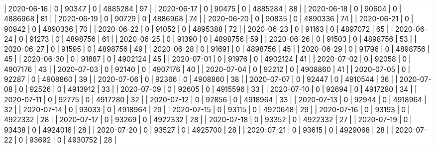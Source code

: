 | 2020-06-16 | 0 | 90347 | 0 | 4885284 | 97 |
| 2020-06-17 | 0 | 90475 | 0 | 4885284 | 88 |
| 2020-06-18 | 0 | 90604 | 0 | 4886968 | 81 |
| 2020-06-19 | 0 | 90729 | 0 | 4886968 | 74 |
| 2020-06-20 | 0 | 90835 | 0 | 4890336 | 74 |
| 2020-06-21 | 0 | 90942 | 0 | 4890336 | 70 |
| 2020-06-22 | 0 | 91052 | 0 | 4895388 | 72 |
| 2020-06-23 | 0 | 91163 | 0 | 4897072 | 65 |
| 2020-06-24 | 0 | 91273 | 0 | 4898756 | 61 |
| 2020-06-25 | 0 | 91390 | 0 | 4898756 | 59 |
| 2020-06-26 | 0 | 91503 | 0 | 4898756 | 53 |
| 2020-06-27 | 0 | 91595 | 0 | 4898756 | 49 |
| 2020-06-28 | 0 | 91691 | 0 | 4898756 | 45 |
| 2020-06-29 | 0 | 91796 | 0 | 4898756 | 45 |
| 2020-06-30 | 0 | 91887 | 0 | 4902124 | 45 |
| 2020-07-01 | 0 | 91976 | 0 | 4902124 | 41 |
| 2020-07-02 | 0 | 92058 | 0 | 4907176 | 43 |
| 2020-07-03 | 0 | 92140 | 0 | 4907176 | 40 |
| 2020-07-04 | 0 | 92212 | 0 | 4908860 | 41 |
| 2020-07-05 | 0 | 92287 | 0 | 4908860 | 39 |
| 2020-07-06 | 0 | 92366 | 0 | 4908860 | 38 |
| 2020-07-07 | 0 | 92447 | 0 | 4910544 | 36 |
| 2020-07-08 | 0 | 92526 | 0 | 4913912 | 33 |
| 2020-07-09 | 0 | 92605 | 0 | 4915596 | 33 |
| 2020-07-10 | 0 | 92694 | 0 | 4917280 | 34 |
| 2020-07-11 | 0 | 92775 | 0 | 4917280 | 32 |
| 2020-07-12 | 0 | 92856 | 0 | 4918964 | 33 |
| 2020-07-13 | 0 | 92944 | 0 | 4918964 | 32 |
| 2020-07-14 | 0 | 93033 | 0 | 4918964 | 29 |
| 2020-07-15 | 0 | 93115 | 0 | 4920648 | 29 |
| 2020-07-16 | 0 | 93193 | 0 | 4922332 | 28 |
| 2020-07-17 | 0 | 93269 | 0 | 4922332 | 28 |
| 2020-07-18 | 0 | 93352 | 0 | 4922332 | 27 |
| 2020-07-19 | 0 | 93438 | 0 | 4924016 | 28 |
| 2020-07-20 | 0 | 93527 | 0 | 4925700 | 28 |
| 2020-07-21 | 0 | 93615 | 0 | 4929068 | 28 |
| 2020-07-22 | 0 | 93692 | 0 | 4930752 | 28 |